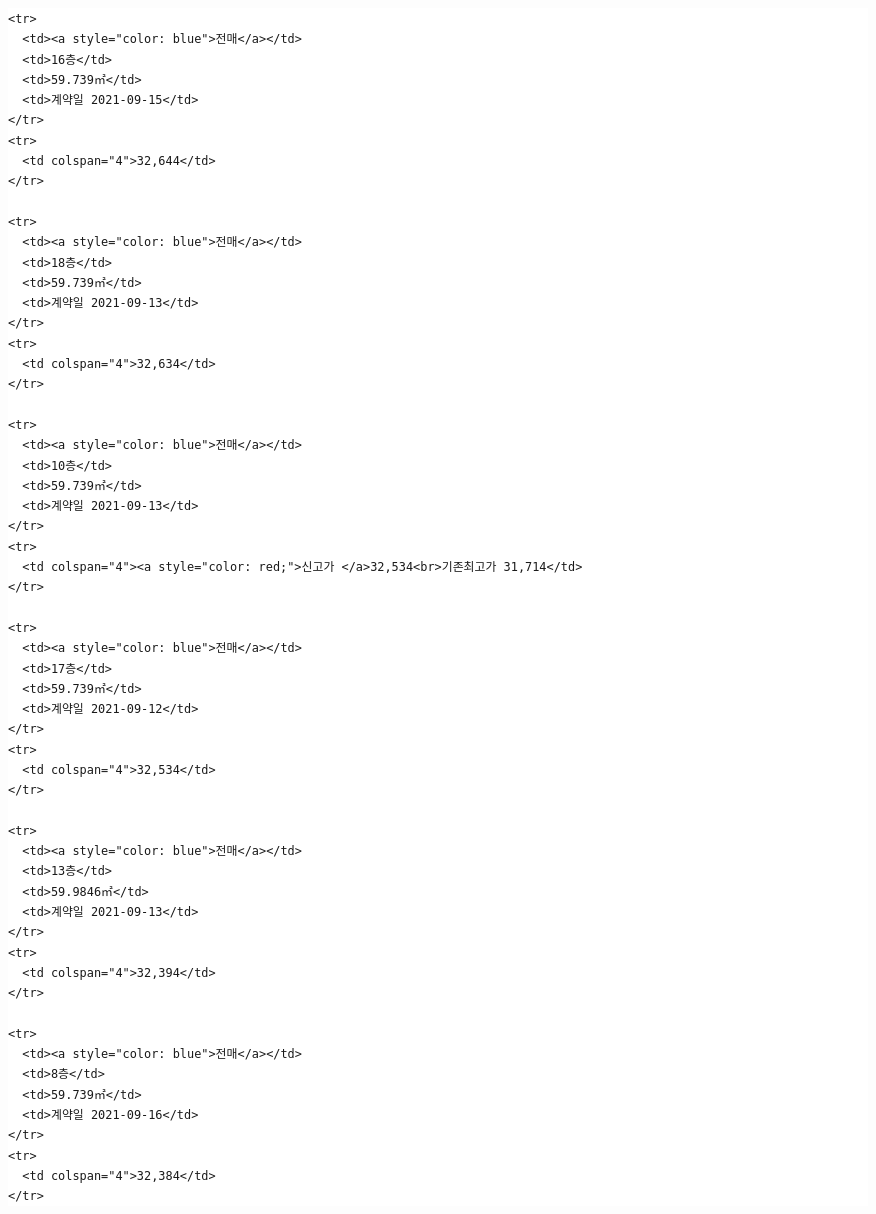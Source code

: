     <tr>
      <td><a style="color: blue">전매</a></td>
      <td>16층</td>
      <td>59.739㎡</td>
      <td>계약일 2021-09-15</td>
    </tr>
    <tr>
      <td colspan="4">32,644</td>
    </tr>
      
    <tr>
      <td><a style="color: blue">전매</a></td>
      <td>18층</td>
      <td>59.739㎡</td>
      <td>계약일 2021-09-13</td>
    </tr>
    <tr>
      <td colspan="4">32,634</td>
    </tr>
      
    <tr>
      <td><a style="color: blue">전매</a></td>
      <td>10층</td>
      <td>59.739㎡</td>
      <td>계약일 2021-09-13</td>
    </tr>
    <tr>
      <td colspan="4"><a style="color: red;">신고가 </a>32,534<br>기존최고가 31,714</td>
    </tr>
      
    <tr>
      <td><a style="color: blue">전매</a></td>
      <td>17층</td>
      <td>59.739㎡</td>
      <td>계약일 2021-09-12</td>
    </tr>
    <tr>
      <td colspan="4">32,534</td>
    </tr>
      
    <tr>
      <td><a style="color: blue">전매</a></td>
      <td>13층</td>
      <td>59.9846㎡</td>
      <td>계약일 2021-09-13</td>
    </tr>
    <tr>
      <td colspan="4">32,394</td>
    </tr>
      
    <tr>
      <td><a style="color: blue">전매</a></td>
      <td>8층</td>
      <td>59.739㎡</td>
      <td>계약일 2021-09-16</td>
    </tr>
    <tr>
      <td colspan="4">32,384</td>
    </tr>
      